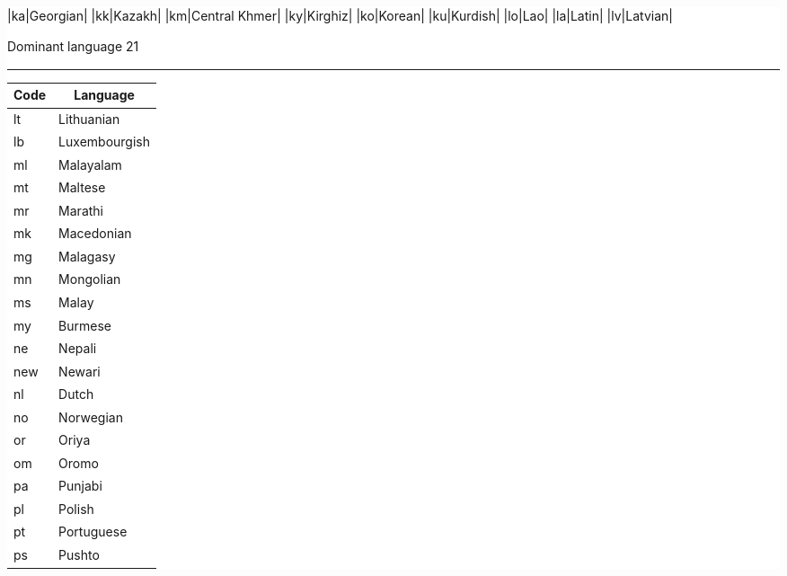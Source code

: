|ka|Georgian|
|kk|Kazakh|
|km|Central Khmer|
|ky|Kirghiz|
|ko|Korean|
|ku|Kurdish|
|lo|Lao|
|la|Latin|
|lv|Latvian|


Dominant language 21


-----

|Code|Language|
|---|---|
|lt|Lithuanian|
|lb|Luxembourgish|
|ml|Malayalam|
|mt|Maltese|
|mr|Marathi|
|mk|Macedonian|
|mg|Malagasy|
|mn|Mongolian|
|ms|Malay|
|my|Burmese|
|ne|Nepali|
|new|Newari|
|nl|Dutch|
|no|Norwegian|
|or|Oriya|
|om|Oromo|
|pa|Punjabi|
|pl|Polish|
|pt|Portuguese|
|ps|Pushto|
